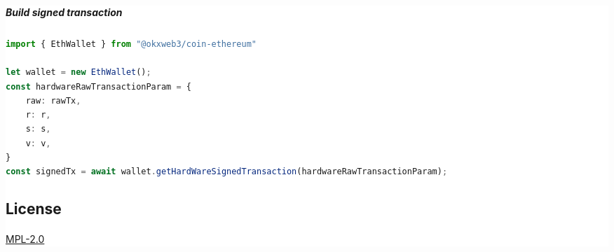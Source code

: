 
##### Build signed transaction

```typescript
import { EthWallet } from "@okxweb3/coin-ethereum"

let wallet = new EthWallet();
const hardwareRawTransactionParam = {
    raw: rawTx,
    r: r,
    s: s,
    v: v,
}
const signedTx = await wallet.getHardWareSignedTransaction(hardwareRawTransactionParam);
```

## License

[MPL-2.0](<https://tldrlegal.com/license/mozilla-public-license-2.0-(mpl-2)>)
